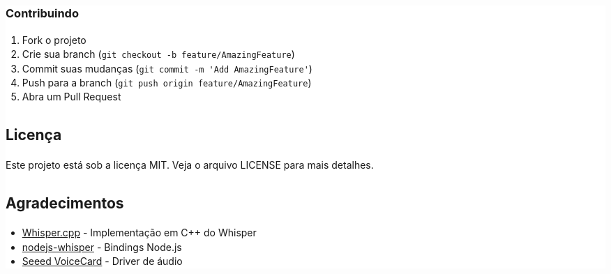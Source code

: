 ### Contribuindo

1. Fork o projeto
2. Crie sua branch (`git checkout -b feature/AmazingFeature`)
3. Commit suas mudanças (`git commit -m 'Add AmazingFeature'`)
4. Push para a branch (`git push origin feature/AmazingFeature`)
5. Abra um Pull Request

## Licença

Este projeto está sob a licença MIT. Veja o arquivo LICENSE para mais detalhes.

## Agradecimentos

- [Whisper.cpp](https://github.com/ggerganov/whisper.cpp) - Implementação em C++ do Whisper
- [nodejs-whisper](https://github.com/ChetanXpro/nodejs-whisper) - Bindings Node.js
- [Seeed VoiceCard](https://github.com/HinTak/seeed-voicecard) - Driver de áudio

